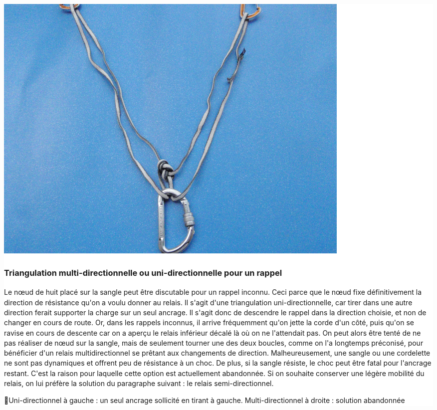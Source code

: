 ![Montage dit parfois répartiteur Vertaco](img/Vertaco.png)

### Triangulation multi-directionnelle ou uni-directionnelle pour un rappel

Le nœud de huit placé sur la sangle peut être discutable pour un rappel inconnu. Ceci parce que le nœud fixe définitivement la direction de résistance qu'on a voulu donner au relais. Il s'agit d'une triangulation uni-directionnelle, car tirer dans une autre direction ferait supporter la charge sur un seul ancrage. Il s'agit donc de descendre le rappel dans la direction choisie, et non de changer en cours de route. Or, dans les rappels inconnus, il arrive fréquemment qu'on jette la corde d'un côté, puis qu'on se ravise en cours de descente car on a aperçu le relais inférieur décalé là où on ne l'attendait pas. On peut alors être tenté de ne pas réaliser de nœud sur la sangle, mais de seulement tourner une des deux boucles, comme on l'a longtemps préconisé, pour bénéficier d'un relais multidirectionnel se prêtant aux changements de direction. Malheureusement, une sangle ou une cordelette ne sont pas dynamiques et offrent peu de résistance à un choc. De plus, si la sangle résiste, le choc peut être fatal pour l'ancrage restant. C'est la raison pour laquelle cette option est actuellement abandonnée. Si on souhaite conserver une légère mobilité du relais, on lui préfère la solution du paragraphe suivant : le relais semi-directionnel.

Uni-directionnel à gauche : un seul ancrage sollicité en tirant à gauche.
Multi-directionnel à droite : solution abandonnée
